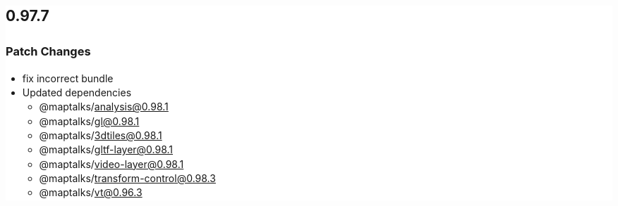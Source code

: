 ## 0.97.7

### Patch Changes

- fix incorrect bundle
- Updated dependencies
  - @maptalks/analysis@0.98.1
  - @maptalks/gl@0.98.1
  - @maptalks/3dtiles@0.98.1
  - @maptalks/gltf-layer@0.98.1
  - @maptalks/video-layer@0.98.1
  - @maptalks/transform-control@0.98.3
  - @maptalks/vt@0.96.3
